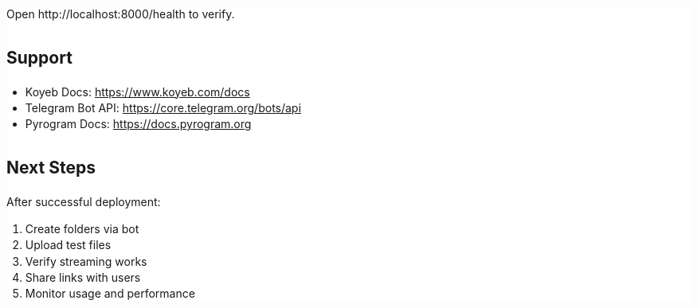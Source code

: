 Open http://localhost:8000/health to verify.

## Support

- Koyeb Docs: https://www.koyeb.com/docs
- Telegram Bot API: https://core.telegram.org/bots/api
- Pyrogram Docs: https://docs.pyrogram.org

## Next Steps

After successful deployment:
1. Create folders via bot
2. Upload test files
3. Verify streaming works
4. Share links with users
5. Monitor usage and performance